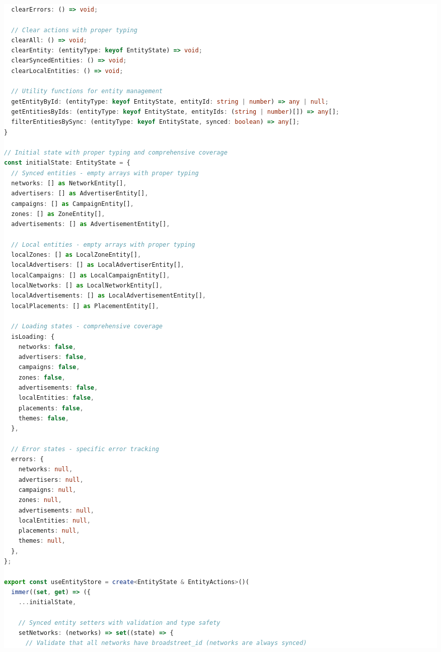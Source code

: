 ```typescript
  clearErrors: () => void;

  // Clear actions with proper typing
  clearAll: () => void;
  clearEntity: (entityType: keyof EntityState) => void;
  clearSyncedEntities: () => void;
  clearLocalEntities: () => void;

  // Utility functions for entity management
  getEntityById: (entityType: keyof EntityState, entityId: string | number) => any | null;
  getEntitiesByIds: (entityType: keyof EntityState, entityIds: (string | number)[]) => any[];
  filterEntitiesBySync: (entityType: keyof EntityState, synced: boolean) => any[];
}

// Initial state with proper typing and comprehensive coverage
const initialState: EntityState = {
  // Synced entities - empty arrays with proper typing
  networks: [] as NetworkEntity[],
  advertisers: [] as AdvertiserEntity[],
  campaigns: [] as CampaignEntity[],
  zones: [] as ZoneEntity[],
  advertisements: [] as AdvertisementEntity[],

  // Local entities - empty arrays with proper typing
  localZones: [] as LocalZoneEntity[],
  localAdvertisers: [] as LocalAdvertiserEntity[],
  localCampaigns: [] as LocalCampaignEntity[],
  localNetworks: [] as LocalNetworkEntity[],
  localAdvertisements: [] as LocalAdvertisementEntity[],
  localPlacements: [] as PlacementEntity[],

  // Loading states - comprehensive coverage
  isLoading: {
    networks: false,
    advertisers: false,
    campaigns: false,
    zones: false,
    advertisements: false,
    localEntities: false,
    placements: false,
    themes: false,
  },

  // Error states - specific error tracking
  errors: {
    networks: null,
    advertisers: null,
    campaigns: null,
    zones: null,
    advertisements: null,
    localEntities: null,
    placements: null,
    themes: null,
  },
};

export const useEntityStore = create<EntityState & EntityActions>()(
  immer((set, get) => ({
    ...initialState,

    // Synced entity setters with validation and type safety
    setNetworks: (networks) => set((state) => {
      // Validate that all networks have broadstreet_id (networks are always synced)
```